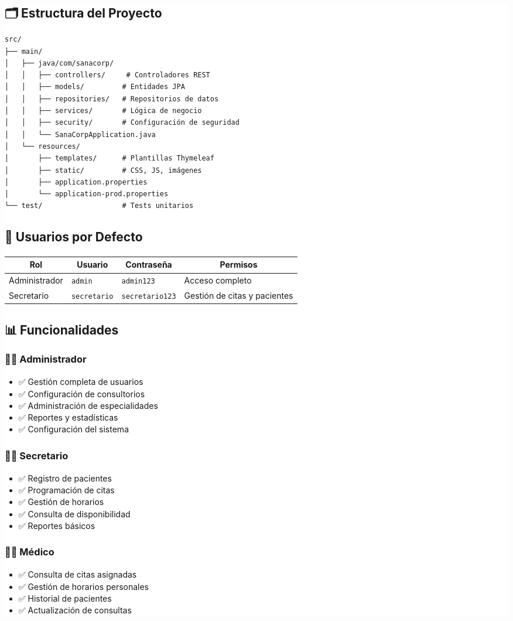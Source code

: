 ## 🗂️ Estructura del Proyecto

```
src/
├── main/
│   ├── java/com/sanacorp/
│   │   ├── controllers/     # Controladores REST
│   │   ├── models/         # Entidades JPA
│   │   ├── repositories/   # Repositorios de datos
│   │   ├── services/       # Lógica de negocio
│   │   ├── security/       # Configuración de seguridad
│   │   └── SanaCorpApplication.java
│   └── resources/
│       ├── templates/      # Plantillas Thymeleaf
│       ├── static/         # CSS, JS, imágenes
│       ├── application.properties
│       └── application-prod.properties
└── test/                   # Tests unitarios
```

## 🔐 Usuarios por Defecto

| Rol | Usuario | Contraseña | Permisos |
|-----|---------|------------|----------|
| Administrador | `admin` | `admin123` | Acceso completo |
| Secretario | `secretario` | `secretario123` | Gestión de citas y pacientes |

## 📊 Funcionalidades

### 👨‍💼 Administrador
- ✅ Gestión completa de usuarios
- ✅ Configuración de consultorios
- ✅ Administración de especialidades
- ✅ Reportes y estadísticas
- ✅ Configuración del sistema

### 👩‍💼 Secretario
- ✅ Registro de pacientes
- ✅ Programación de citas
- ✅ Gestión de horarios
- ✅ Consulta de disponibilidad
- ✅ Reportes básicos

### 👨‍⚕️ Médico
- ✅ Consulta de citas asignadas
- ✅ Gestión de horarios personales
- ✅ Historial de pacientes
- ✅ Actualización de consultas
